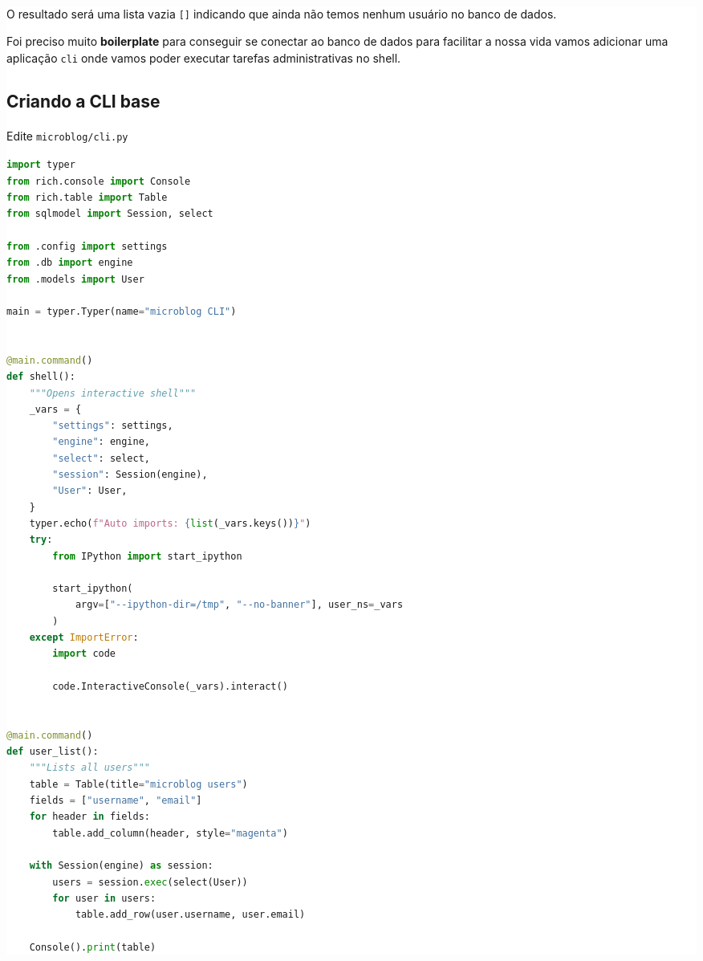 O resultado será uma lista vazia `[]` indicando que ainda não temos nenhum
usuário no banco de dados.

Foi preciso muito **boilerplate** para conseguir se conectar ao banco de dados
para facilitar a nossa vida vamos adicionar uma aplicação `cli` onde vamos poder
executar tarefas administrativas no shell.

## Criando a CLI base

Edite `microblog/cli.py`

```python
import typer
from rich.console import Console
from rich.table import Table
from sqlmodel import Session, select

from .config import settings
from .db import engine
from .models import User

main = typer.Typer(name="microblog CLI")


@main.command()
def shell():
    """Opens interactive shell"""
    _vars = {
        "settings": settings,
        "engine": engine,
        "select": select,
        "session": Session(engine),
        "User": User,
    }
    typer.echo(f"Auto imports: {list(_vars.keys())}")
    try:
        from IPython import start_ipython

        start_ipython(
            argv=["--ipython-dir=/tmp", "--no-banner"], user_ns=_vars
        )
    except ImportError:
        import code

        code.InteractiveConsole(_vars).interact()


@main.command()
def user_list():
    """Lists all users"""
    table = Table(title="microblog users")
    fields = ["username", "email"]
    for header in fields:
        table.add_column(header, style="magenta")

    with Session(engine) as session:
        users = session.exec(select(User))
        for user in users:
            table.add_row(user.username, user.email)

    Console().print(table)
```
